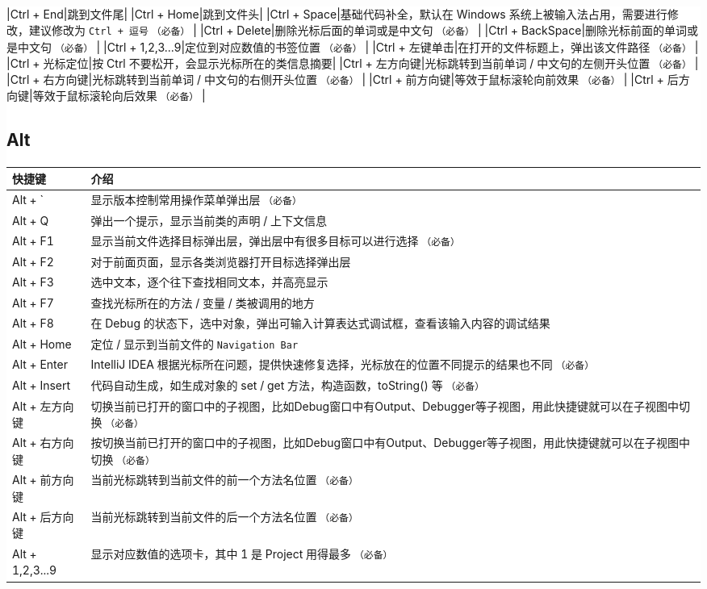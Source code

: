 |Ctrl + End|跳到文件尾|
|Ctrl + Home|跳到文件头|
|Ctrl + Space|基础代码补全，默认在 Windows 系统上被输入法占用，需要进行修改，建议修改为 `Ctrl + 逗号` `（必备）` |
|Ctrl + Delete|删除光标后面的单词或是中文句 `（必备）` |
|Ctrl + BackSpace|删除光标前面的单词或是中文句 `（必备）` |
|Ctrl + 1,2,3...9|定位到对应数值的书签位置 `（必备）` |
|Ctrl + 左键单击|在打开的文件标题上，弹出该文件路径 `（必备）` |
|Ctrl + 光标定位|按 Ctrl 不要松开，会显示光标所在的类信息摘要|
|Ctrl + 左方向键|光标跳转到当前单词 / 中文句的左侧开头位置 `（必备）` |
|Ctrl + 右方向键|光标跳转到当前单词 / 中文句的右侧开头位置 `（必备）` |
|Ctrl + 前方向键|等效于鼠标滚轮向前效果 `（必备）` |
|Ctrl + 后方向键|等效于鼠标滚轮向后效果 `（必备）` |

## Alt

|快捷键|介绍|
|:---------|:---------|
|Alt + \`|显示版本控制常用操作菜单弹出层 `（必备）` |
|Alt + Q|弹出一个提示，显示当前类的声明 / 上下文信息|
|Alt + F1|显示当前文件选择目标弹出层，弹出层中有很多目标可以进行选择 `（必备）` |
|Alt + F2|对于前面页面，显示各类浏览器打开目标选择弹出层|
|Alt + F3|选中文本，逐个往下查找相同文本，并高亮显示|
|Alt + F7|查找光标所在的方法 / 变量 / 类被调用的地方|
|Alt + F8|在 Debug 的状态下，选中对象，弹出可输入计算表达式调试框，查看该输入内容的调试结果|
|Alt + Home|定位 / 显示到当前文件的 `Navigation Bar` |
|Alt + Enter|IntelliJ IDEA 根据光标所在问题，提供快速修复选择，光标放在的位置不同提示的结果也不同 `（必备）` |
|Alt + Insert|代码自动生成，如生成对象的 set / get 方法，构造函数，toString() 等 `（必备）` |
|Alt + 左方向键|切换当前已打开的窗口中的子视图，比如Debug窗口中有Output、Debugger等子视图，用此快捷键就可以在子视图中切换 `（必备）` |
|Alt + 右方向键|按切换当前已打开的窗口中的子视图，比如Debug窗口中有Output、Debugger等子视图，用此快捷键就可以在子视图中切换 `（必备）` |
|Alt + 前方向键|当前光标跳转到当前文件的前一个方法名位置 `（必备）` |
|Alt + 后方向键|当前光标跳转到当前文件的后一个方法名位置 `（必备）` |
|Alt + 1,2,3...9|显示对应数值的选项卡，其中 1 是 Project 用得最多 `（必备）` |
